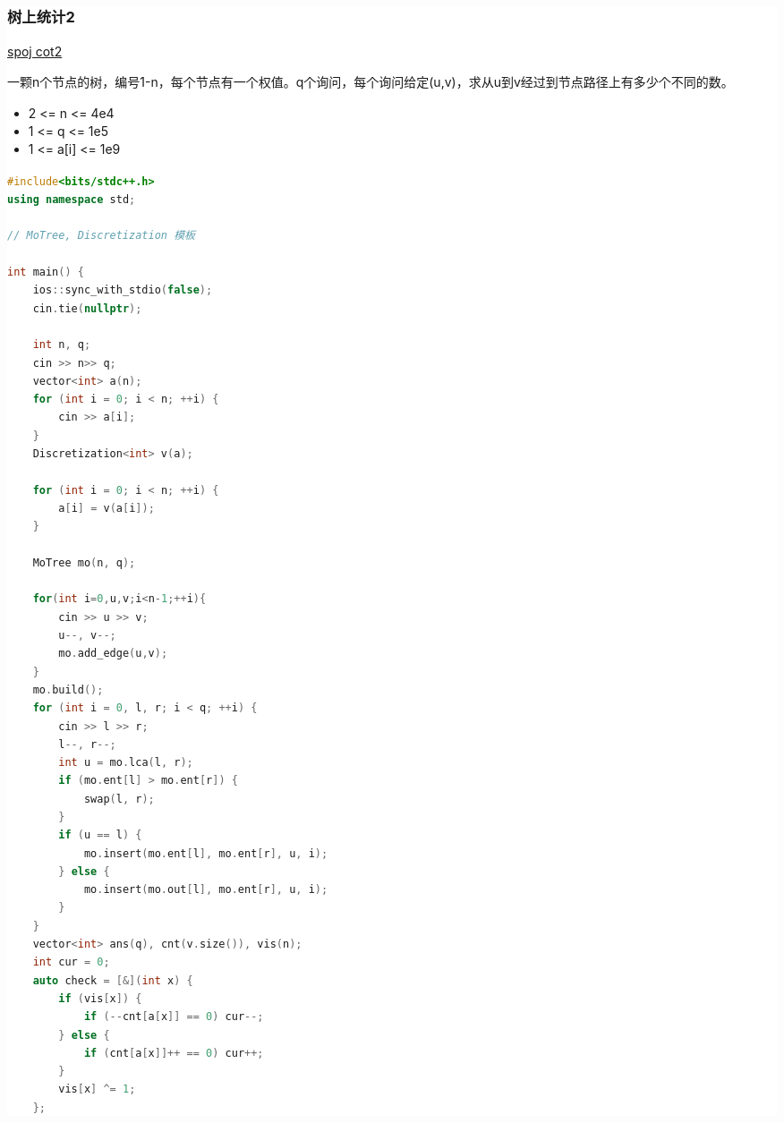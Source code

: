 ```c++
```

### 树上统计2

[spoj cot2](https://www.spoj.com/problems/COT2/)

一颗n个节点的树，编号1-n，每个节点有一个权值。q个询问，每个询问给定(u,v)，求从u到v经过到节点路径上有多少个不同的数。

+ 2 <= n <= 4e4
+ 1 <= q <= 1e5
+ 1 <= a[i] <= 1e9

```c++
#include<bits/stdc++.h>
using namespace std;

// MoTree, Discretization 模板
 
int main() {
    ios::sync_with_stdio(false); 
    cin.tie(nullptr);
 
    int n, q;
    cin >> n>> q;
    vector<int> a(n);
    for (int i = 0; i < n; ++i) {
        cin >> a[i];    
    }
    Discretization<int> v(a);
 
    for (int i = 0; i < n; ++i) {
        a[i] = v(a[i]);
    }
 
    MoTree mo(n, q);
 
    for(int i=0,u,v;i<n-1;++i){
        cin >> u >> v;
        u--, v--;
        mo.add_edge(u,v);
    }
    mo.build();
    for (int i = 0, l, r; i < q; ++i) {
        cin >> l >> r;
        l--, r--;
        int u = mo.lca(l, r);
        if (mo.ent[l] > mo.ent[r]) {
            swap(l, r);
        }
        if (u == l) {
            mo.insert(mo.ent[l], mo.ent[r], u, i);
        } else {
            mo.insert(mo.out[l], mo.ent[r], u, i);
        }
    }
    vector<int> ans(q), cnt(v.size()), vis(n);
    int cur = 0;
    auto check = [&](int x) {
        if (vis[x]) {
            if (--cnt[a[x]] == 0) cur--;
        } else {
            if (cnt[a[x]]++ == 0) cur++;
        }
        vis[x] ^= 1;
    };
```